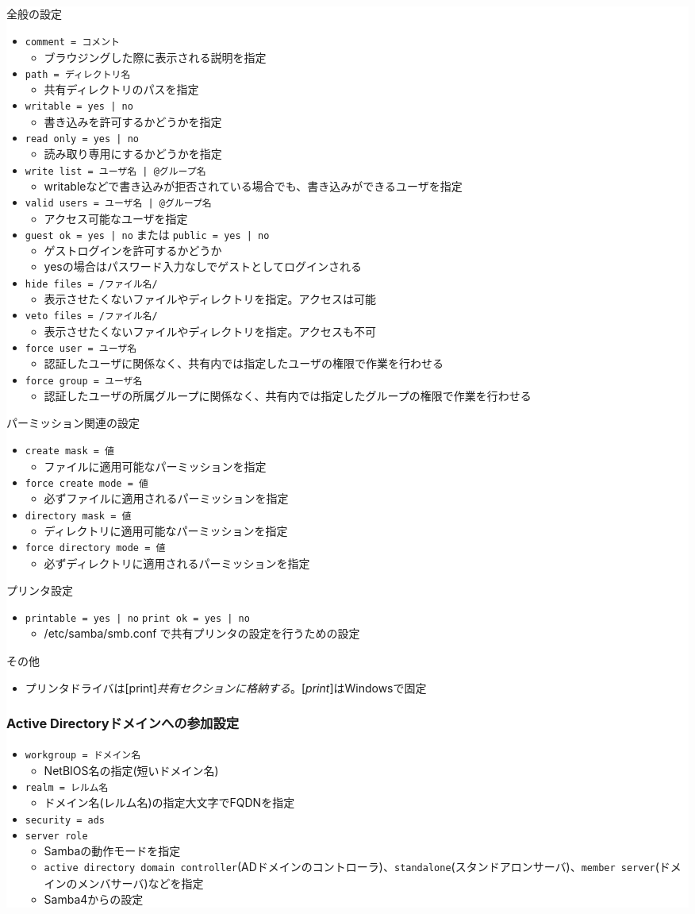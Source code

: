 全般の設定

* `comment = コメント`
    * ブラウジングした際に表示される説明を指定
* `path = ディレクトリ名`
    * 共有ディレクトリのパスを指定
* `writable = yes | no`
    * 書き込みを許可するかどうかを指定
* `read only = yes | no`
    * 読み取り専用にするかどうかを指定
* `write list = ユーザ名 | @グループ名`
    * writableなどで書き込みが拒否されている場合でも、書き込みができるユーザを指定
* `valid users = ユーザ名 | @グループ名`
    * アクセス可能なユーザを指定
* `guest ok = yes | no` または `public = yes | no`
    * ゲストログインを許可するかどうか
    * yesの場合はパスワード入力なしでゲストとしてログインされる
* `hide files = /ファイル名/`
    * 表示させたくないファイルやディレクトリを指定。アクセスは可能
* `veto files = /ファイル名/`
    * 表示させたくないファイルやディレクトリを指定。アクセスも不可
* `force user = ユーザ名`
    * 認証したユーザに関係なく、共有内では指定したユーザの権限で作業を行わせる
* `force group = ユーザ名`
    * 認証したユーザの所属グループに関係なく、共有内では指定したグループの権限で作業を行わせる

パーミッション関連の設定

* `create mask = 値`
    * ファイルに適用可能なパーミッションを指定
* `force create mode = 値`
    * 必ずファイルに適用されるパーミッションを指定
* `directory mask = 値`
    * ディレクトリに適用可能なパーミッションを指定
* `force directory mode = 値`
    * 必ずディレクトリに適用されるパーミッションを指定

プリンタ設定

* `printable = yes | no` `print ok = yes | no`
    * /etc/samba/smb.conf で共有プリンタの設定を行うための設定

その他

* プリンタドライバは[print$]共有セクションに格納する。[print$]はWindowsで固定

### Active Directoryドメインへの参加設定

* `workgroup = ドメイン名`
    * NetBIOS名の指定(短いドメイン名)
* `realm = レルム名`
    * ドメイン名(レルム名)の指定大文字でFQDNを指定
* `security = ads`
* `server role`
    * Sambaの動作モードを指定
    * `active directory domain controller`(ADドメインのコントローラ)、`standalone`(スタンドアロンサーバ)、`member server`(ドメインのメンバサーバ)などを指定
    * Samba4からの設定
